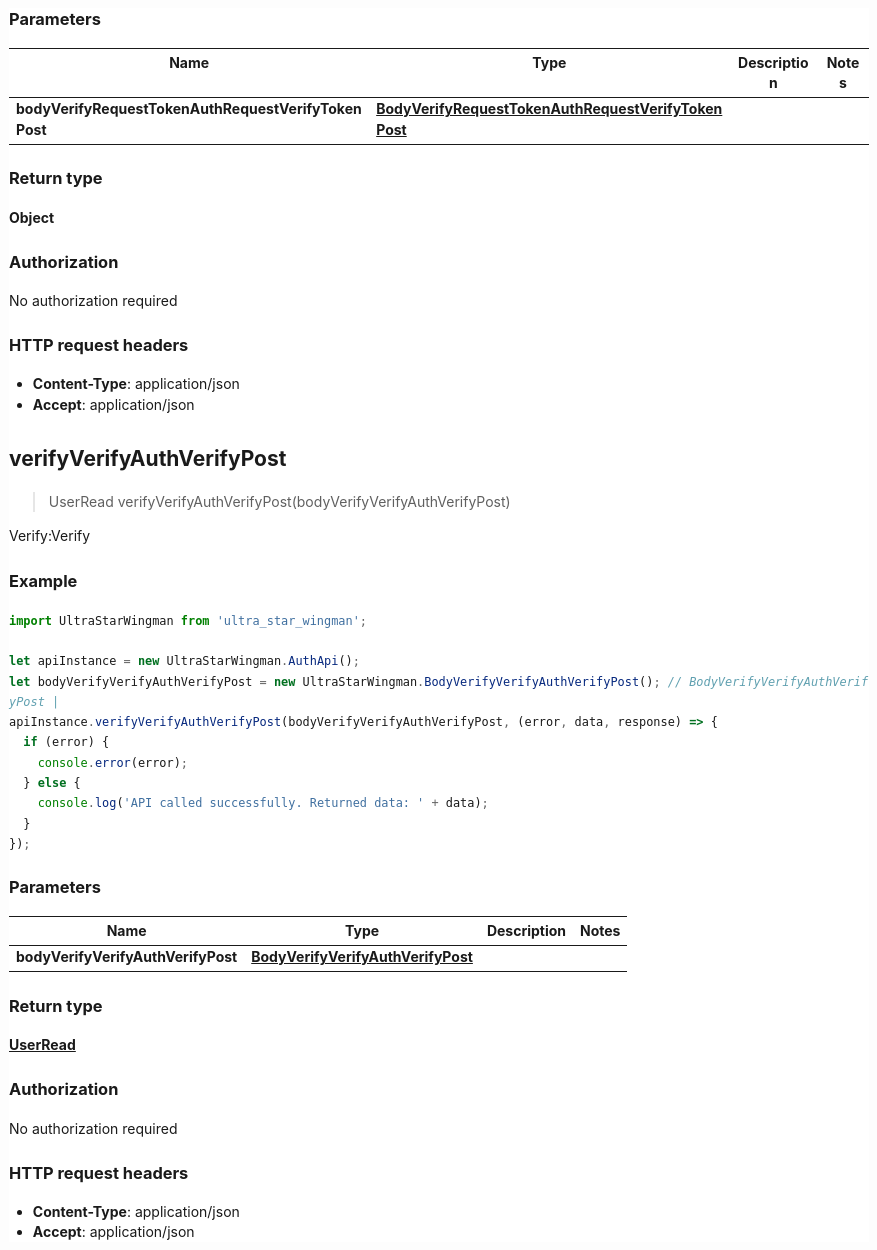 ### Parameters


Name | Type | Description  | Notes
------------- | ------------- | ------------- | -------------
 **bodyVerifyRequestTokenAuthRequestVerifyTokenPost** | [**BodyVerifyRequestTokenAuthRequestVerifyTokenPost**](BodyVerifyRequestTokenAuthRequestVerifyTokenPost.md)|  | 

### Return type

**Object**

### Authorization

No authorization required

### HTTP request headers

- **Content-Type**: application/json
- **Accept**: application/json


## verifyVerifyAuthVerifyPost

> UserRead verifyVerifyAuthVerifyPost(bodyVerifyVerifyAuthVerifyPost)

Verify:Verify

### Example

```javascript
import UltraStarWingman from 'ultra_star_wingman';

let apiInstance = new UltraStarWingman.AuthApi();
let bodyVerifyVerifyAuthVerifyPost = new UltraStarWingman.BodyVerifyVerifyAuthVerifyPost(); // BodyVerifyVerifyAuthVerifyPost | 
apiInstance.verifyVerifyAuthVerifyPost(bodyVerifyVerifyAuthVerifyPost, (error, data, response) => {
  if (error) {
    console.error(error);
  } else {
    console.log('API called successfully. Returned data: ' + data);
  }
});
```

### Parameters


Name | Type | Description  | Notes
------------- | ------------- | ------------- | -------------
 **bodyVerifyVerifyAuthVerifyPost** | [**BodyVerifyVerifyAuthVerifyPost**](BodyVerifyVerifyAuthVerifyPost.md)|  | 

### Return type

[**UserRead**](UserRead.md)

### Authorization

No authorization required

### HTTP request headers

- **Content-Type**: application/json
- **Accept**: application/json

